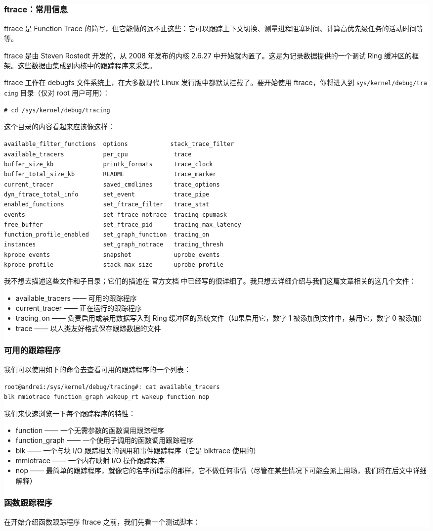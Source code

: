 ### ftrace：常用信息   
ftrace 是 Function Trace 的简写，但它能做的远不止这些：它可以跟踪上下文切换、测量进程阻塞时间、计算高优先级任务的活动时间等等。   
   
ftrace 是由 Steven Rostedt 开发的，从 2008 年发布的内核 2.6.27 中开始就内置了。这是为记录数据提供的一个调试 Ring 缓冲区的框架。这些数据由集成到内核中的跟踪程序来采集。   
   
ftrace 工作在 debugfs 文件系统上，在大多数现代 Linux 发行版中都默认挂载了。要开始使用 ftrace，你将进入到 `sys/kernel/debug/tracing` 目录（仅对 root 用户可用）：   
   
```   
# cd /sys/kernel/debug/tracing   
```   
   
这个目录的内容看起来应该像这样：   
   
```   
аvailable_filter_functions  options            stack_trace_filter   
available_tracers           per_cpu             trace   
buffer_size_kb              printk_formats      trace_clock   
buffer_total_size_kb        README              trace_marker   
current_tracer              saved_cmdlines      trace_options   
dyn_ftrace_total_info       set_event           trace_pipe   
enabled_functions           set_ftrace_filter   trace_stat   
events                      set_ftrace_notrace  tracing_cpumask   
free_buffer                 set_ftrace_pid      tracing_max_latency   
function_profile_enabled    set_graph_function  tracing_on   
instances                   set_graph_notrace   tracing_thresh   
kprobe_events               snapshot            uprobe_events   
kprobe_profile              stack_max_size      uprobe_profile   
```   
   
我不想去描述这些文件和子目录；它们的描述在 官方文档 中已经写的很详细了。我只想去详细介绍与我们这篇文章相关的这几个文件：   
   
   
- available_tracers —— 可用的跟踪程序   
- current_tracer —— 正在运行的跟踪程序   
- tracing_on —— 负责启用或禁用数据写入到 Ring 缓冲区的系统文件（如果启用它，数字 1 被添加到文件中，禁用它，数字 0 被添加）   
- trace —— 以人类友好格式保存跟踪数据的文件   
   
### 可用的跟踪程序   
我们可以使用如下的命令去查看可用的跟踪程序的一个列表：   
   
```   
root@andrei:/sys/kernel/debug/tracing#: cat available_tracers   
blk mmiotrace function_graph wakeup_rt wakeup function nop   
```   
   
我们来快速浏览一下每个跟踪程序的特性：   
   
- function —— 一个无需参数的函数调用跟踪程序   
- function_graph —— 一个使用子调用的函数调用跟踪程序   
- blk —— 一个与块 I/O 跟踪相关的调用和事件跟踪程序（它是 blktrace 使用的）   
- mmiotrace —— 一个内存映射 I/O 操作跟踪程序   
- nop —— 最简单的跟踪程序，就像它的名字所暗示的那样，它不做任何事情（尽管在某些情况下可能会派上用场，我们将在后文中详细解释）   
   
### 函数跟踪程序   
在开始介绍函数跟踪程序 ftrace 之前，我们先看一个测试脚本：   
   